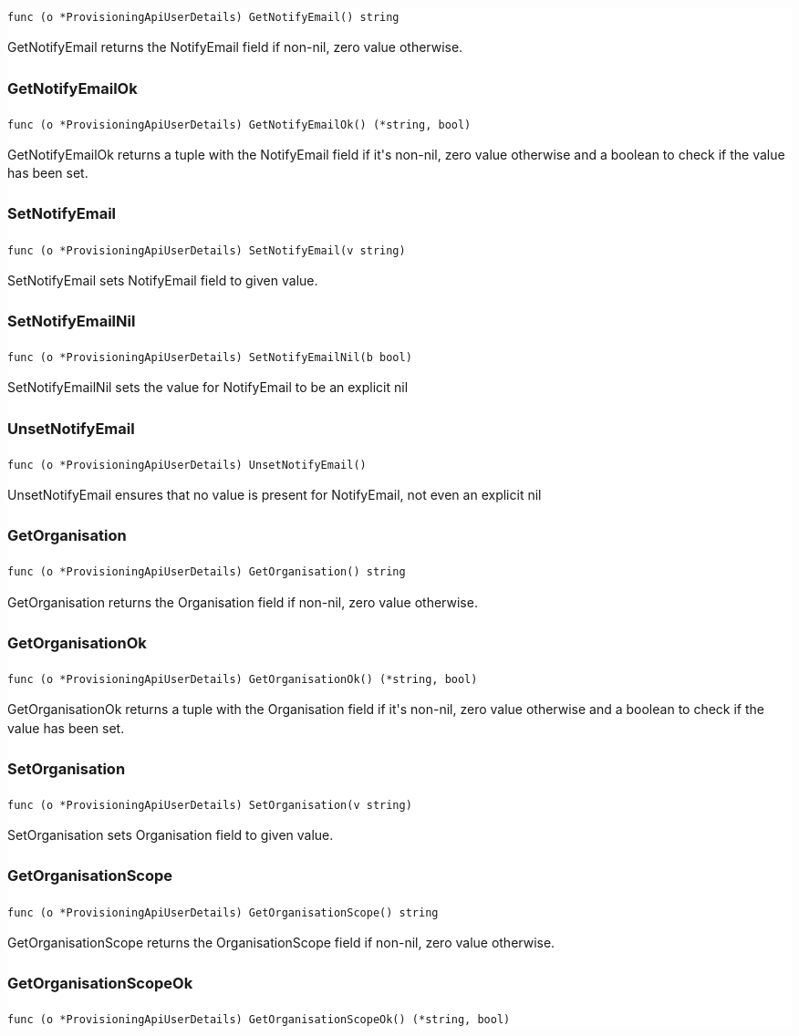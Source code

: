 `func (o *ProvisioningApiUserDetails) GetNotifyEmail() string`

GetNotifyEmail returns the NotifyEmail field if non-nil, zero value otherwise.

### GetNotifyEmailOk

`func (o *ProvisioningApiUserDetails) GetNotifyEmailOk() (*string, bool)`

GetNotifyEmailOk returns a tuple with the NotifyEmail field if it's non-nil, zero value otherwise
and a boolean to check if the value has been set.

### SetNotifyEmail

`func (o *ProvisioningApiUserDetails) SetNotifyEmail(v string)`

SetNotifyEmail sets NotifyEmail field to given value.


### SetNotifyEmailNil

`func (o *ProvisioningApiUserDetails) SetNotifyEmailNil(b bool)`

 SetNotifyEmailNil sets the value for NotifyEmail to be an explicit nil

### UnsetNotifyEmail
`func (o *ProvisioningApiUserDetails) UnsetNotifyEmail()`

UnsetNotifyEmail ensures that no value is present for NotifyEmail, not even an explicit nil
### GetOrganisation

`func (o *ProvisioningApiUserDetails) GetOrganisation() string`

GetOrganisation returns the Organisation field if non-nil, zero value otherwise.

### GetOrganisationOk

`func (o *ProvisioningApiUserDetails) GetOrganisationOk() (*string, bool)`

GetOrganisationOk returns a tuple with the Organisation field if it's non-nil, zero value otherwise
and a boolean to check if the value has been set.

### SetOrganisation

`func (o *ProvisioningApiUserDetails) SetOrganisation(v string)`

SetOrganisation sets Organisation field to given value.


### GetOrganisationScope

`func (o *ProvisioningApiUserDetails) GetOrganisationScope() string`

GetOrganisationScope returns the OrganisationScope field if non-nil, zero value otherwise.

### GetOrganisationScopeOk

`func (o *ProvisioningApiUserDetails) GetOrganisationScopeOk() (*string, bool)`
